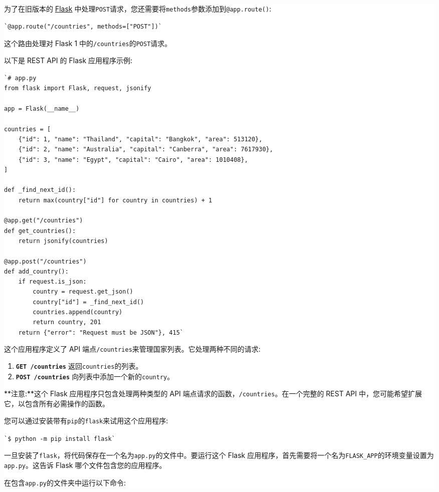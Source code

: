 为了在旧版本的 [Flask](https://flask.palletsprojects.com/en/1.1.x/) 中处理`POST`请求，您还需要将`methods`参数添加到`@app.route()`:

```
`@app.route("/countries", methods=["POST"])` 
```

这个路由处理对 Flask 1 中的`/countries`的`POST`请求。

以下是 REST API 的 Flask 应用程序示例:

```
`# app.py
from flask import Flask, request, jsonify

app = Flask(__name__)

countries = [
    {"id": 1, "name": "Thailand", "capital": "Bangkok", "area": 513120},
    {"id": 2, "name": "Australia", "capital": "Canberra", "area": 7617930},
    {"id": 3, "name": "Egypt", "capital": "Cairo", "area": 1010408},
]

def _find_next_id():
    return max(country["id"] for country in countries) + 1

@app.get("/countries")
def get_countries():
    return jsonify(countries)

@app.post("/countries")
def add_country():
    if request.is_json:
        country = request.get_json()
        country["id"] = _find_next_id()
        countries.append(country)
        return country, 201
    return {"error": "Request must be JSON"}, 415` 
```

这个应用程序定义了 API 端点`/countries`来管理国家列表。它处理两种不同的请求:

1.  **`GET /countries`** 返回`countries`的列表。
2.  **`POST /countries`** 向列表中添加一个新的`country`。

**注意:**这个 Flask 应用程序只包含处理两种类型的 API 端点请求的函数，`/countries`。在一个完整的 REST API 中，您可能希望扩展它，以包含所有必需操作的函数。

您可以通过安装带有`pip`的`flask`来试用这个应用程序:

```
`$ python -m pip install flask` 
```

一旦安装了`flask`，将代码保存在一个名为`app.py`的文件中。要运行这个 Flask 应用程序，首先需要将一个名为`FLASK_APP`的环境变量设置为`app.py`。这告诉 Flask 哪个文件包含您的应用程序。

在包含`app.py`的文件夹中运行以下命令:
